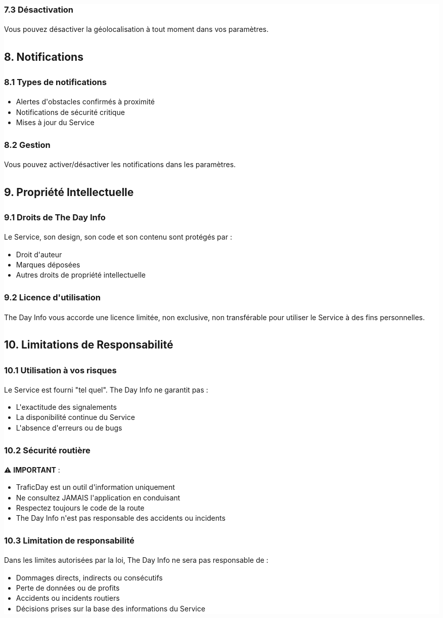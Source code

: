 ### 7.3 Désactivation

Vous pouvez désactiver la géolocalisation à tout moment dans vos paramètres.

## 8. Notifications

### 8.1 Types de notifications

- Alertes d'obstacles confirmés à proximité
- Notifications de sécurité critique
- Mises à jour du Service

### 8.2 Gestion

Vous pouvez activer/désactiver les notifications dans les paramètres.

## 9. Propriété Intellectuelle

### 9.1 Droits de The Day Info

Le Service, son design, son code et son contenu sont protégés par :
- Droit d'auteur
- Marques déposées
- Autres droits de propriété intellectuelle

### 9.2 Licence d'utilisation

The Day Info vous accorde une licence limitée, non exclusive, non transférable pour utiliser le Service à des fins personnelles.

## 10. Limitations de Responsabilité

### 10.1 Utilisation à vos risques

Le Service est fourni "tel quel". The Day Info ne garantit pas :
- L'exactitude des signalements
- La disponibilité continue du Service
- L'absence d'erreurs ou de bugs

### 10.2 Sécurité routière

⚠️ **IMPORTANT** :
- TraficDay est un outil d'information uniquement
- Ne consultez JAMAIS l'application en conduisant
- Respectez toujours le code de la route
- The Day Info n'est pas responsable des accidents ou incidents

### 10.3 Limitation de responsabilité

Dans les limites autorisées par la loi, The Day Info ne sera pas responsable de :
- Dommages directs, indirects ou consécutifs
- Perte de données ou de profits
- Accidents ou incidents routiers
- Décisions prises sur la base des informations du Service
